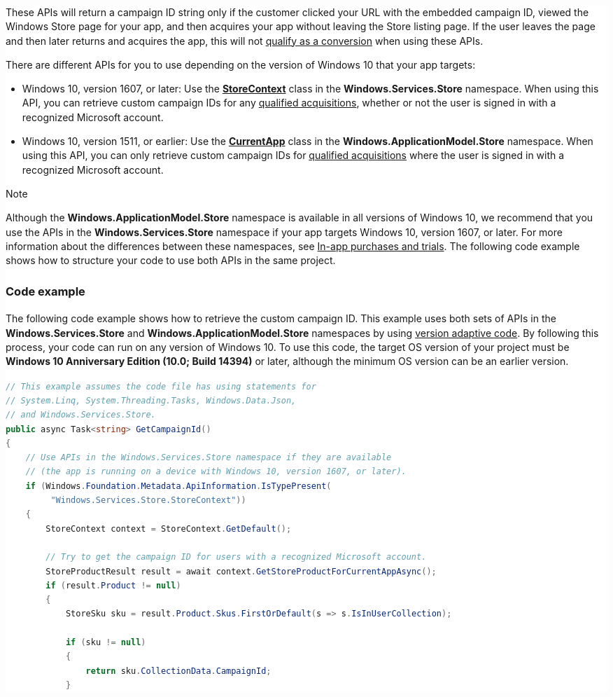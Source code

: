

These APIs will return a campaign ID string only if the customer clicked your URL with the embedded campaign ID, viewed the Windows Store page for your app, and then acquires your app without leaving the Store listing page. If the user leaves the page and then later returns and acquires the app, this will not [qualify as a conversion](#conversions) when using these APIs.



There are different APIs for you to use depending on the version of Windows 10 that your app targets:



* Windows 10, version 1607, or later: Use the [**StoreContext**](https://docs.microsoft.com/uwp/api/windows.services.store.storecontext) class in the **Windows.Services.Store** namespace. When using this API, you can retrieve custom campaign IDs for any [qualified acquisitions](#conversions), whether or not the user is signed in with a recognized Microsoft account.

* Windows 10, version 1511, or earlier: Use the [**CurrentApp**](https://msdn.microsoft.com/library/windows/apps/windows.applicationmodel.store.currentapp.aspx) class in the **Windows.ApplicationModel.Store** namespace. When using this API, you can only retrieve custom campaign IDs for [qualified acquisitions](#conversions) where the user is signed in with a recognized Microsoft account.



> [!NOTE]
> Although the **Windows.ApplicationModel.Store** namespace is available in all versions of Windows 10, we recommend that you use the APIs in the **Windows.Services.Store** namespace if your app targets Windows 10, version 1607, or later. For more information about the differences between these namespaces, see [In-app purchases and trials](../monetize/in-app-purchases-and-trials.md#choose-namespace). The following code example shows how to structure your code to use both APIs in the same project.



### Code example



The following code example shows how to retrieve the custom campaign ID. This example uses both sets of APIs in the **Windows.Services.Store** and **Windows.ApplicationModel.Store** namespaces by using [version adaptive code](../debug-test-perf/version-adaptive-code.md). By following this process, your code can run on any version of Windows 10. To use this code, the target OS version of your project must be **Windows 10 Anniversary Edition (10.0; Build 14394)** or later, although the minimum OS version can be an earlier version.



``` csharp
// This example assumes the code file has using statements for
// System.Linq, System.Threading.Tasks, Windows.Data.Json,
// and Windows.Services.Store.
public async Task<string> GetCampaignId()
{
    // Use APIs in the Windows.Services.Store namespace if they are available
    // (the app is running on a device with Windows 10, version 1607, or later).
    if (Windows.Foundation.Metadata.ApiInformation.IsTypePresent(
         "Windows.Services.Store.StoreContext"))
    {
        StoreContext context = StoreContext.GetDefault();

        // Try to get the campaign ID for users with a recognized Microsoft account.
        StoreProductResult result = await context.GetStoreProductForCurrentAppAsync();
        if (result.Product != null)
        {
            StoreSku sku = result.Product.Skus.FirstOrDefault(s => s.IsInUserCollection);

            if (sku != null)
            {
                return sku.CollectionData.CampaignId;
            }
```